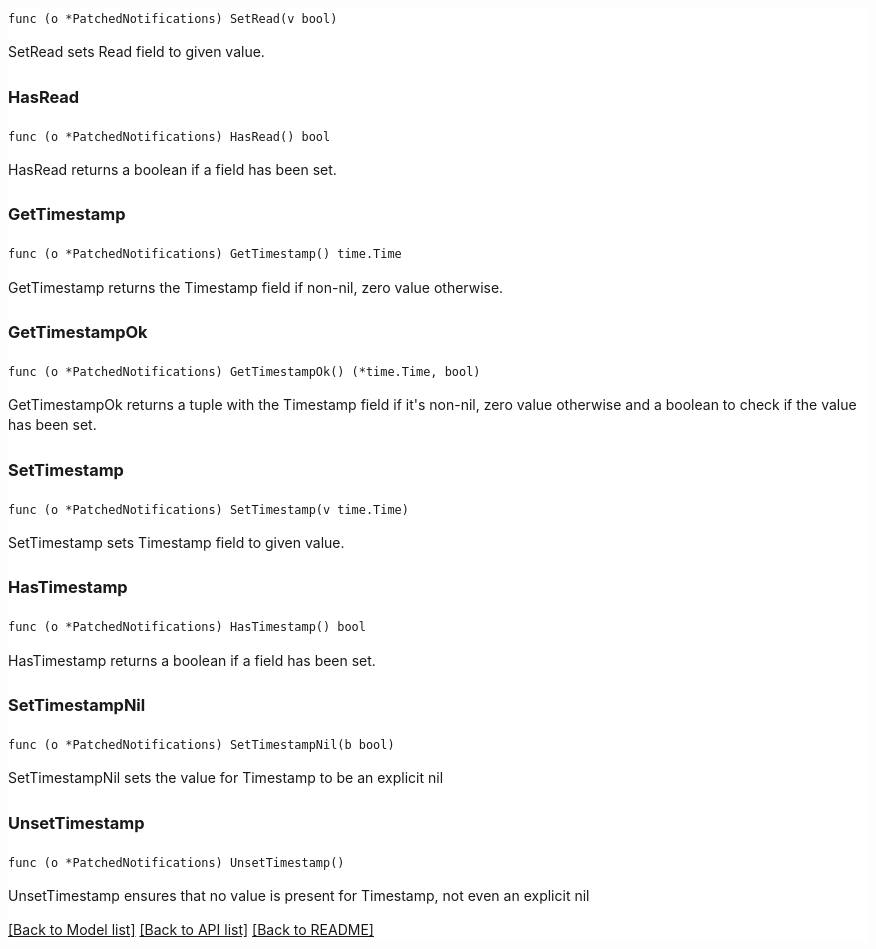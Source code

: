 `func (o *PatchedNotifications) SetRead(v bool)`

SetRead sets Read field to given value.

### HasRead

`func (o *PatchedNotifications) HasRead() bool`

HasRead returns a boolean if a field has been set.

### GetTimestamp

`func (o *PatchedNotifications) GetTimestamp() time.Time`

GetTimestamp returns the Timestamp field if non-nil, zero value otherwise.

### GetTimestampOk

`func (o *PatchedNotifications) GetTimestampOk() (*time.Time, bool)`

GetTimestampOk returns a tuple with the Timestamp field if it's non-nil, zero value otherwise
and a boolean to check if the value has been set.

### SetTimestamp

`func (o *PatchedNotifications) SetTimestamp(v time.Time)`

SetTimestamp sets Timestamp field to given value.

### HasTimestamp

`func (o *PatchedNotifications) HasTimestamp() bool`

HasTimestamp returns a boolean if a field has been set.

### SetTimestampNil

`func (o *PatchedNotifications) SetTimestampNil(b bool)`

 SetTimestampNil sets the value for Timestamp to be an explicit nil

### UnsetTimestamp
`func (o *PatchedNotifications) UnsetTimestamp()`

UnsetTimestamp ensures that no value is present for Timestamp, not even an explicit nil

[[Back to Model list]](../README.md#documentation-for-models) [[Back to API list]](../README.md#documentation-for-api-endpoints) [[Back to README]](../README.md)


